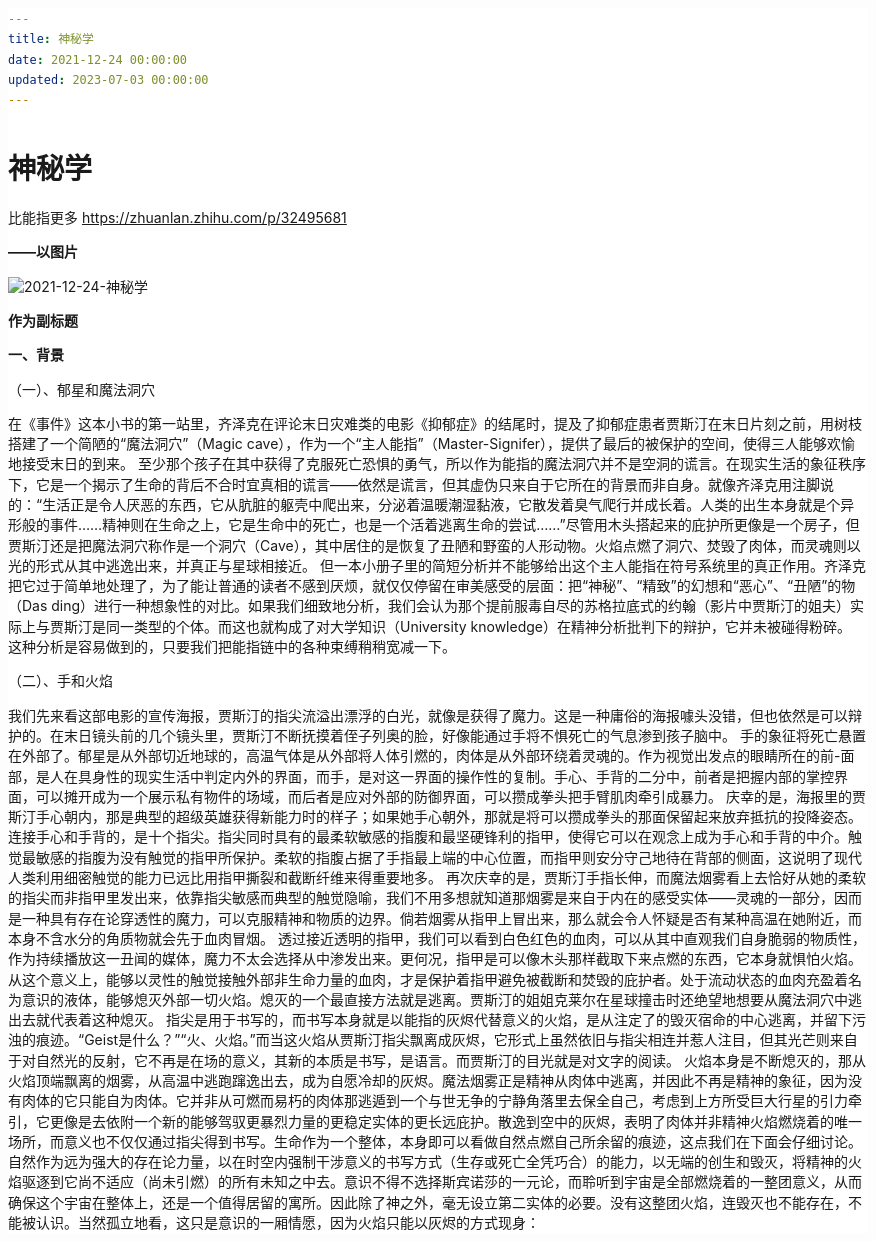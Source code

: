 ```yaml
---
title: 神秘学
date: 2021-12-24 00:00:00
updated: 2023-07-03 00:00:00
---
```



# 神秘学




比能指更多 https://zhuanlan.zhihu.com/p/32495681

**——以图片**

![2021-12-24-神秘学](assets/2021-12-24-神秘学.png)

**作为副标题**

**一、背景**

（一）、郁星和魔法洞穴

在《事件》这本小书的第一站里，齐泽克在评论末日灾难类的电影《抑郁症》的结尾时，提及了抑郁症患者贾斯汀在末日片刻之前，用树枝搭建了一个简陋的“魔法洞穴”（Magic cave），作为一个“主人能指”（Master-Signifer），提供了最后的被保护的空间，使得三人能够欢愉地接受末日的到来。
至少那个孩子在其中获得了克服死亡恐惧的勇气，所以作为能指的魔法洞穴并不是空洞的谎言。在现实生活的象征秩序下，它是一个揭示了生命的背后不合时宜真相的谎言——依然是谎言，但其虚伪只来自于它所在的背景而非自身。就像齐泽克用注脚说的：“生活正是令人厌恶的东西，它从肮脏的躯壳中爬出来，分泌着温暖潮湿黏液，它散发着臭气爬行并成长着。人类的出生本身就是个异形般的事件……精神则在生命之上，它是生命中的死亡，也是一个活着逃离生命的尝试……”尽管用木头搭起来的庇护所更像是一个房子，但贾斯汀还是把魔法洞穴称作是一个洞穴（Cave），其中居住的是恢复了丑陋和野蛮的人形动物。火焰点燃了洞穴、焚毁了肉体，而灵魂则以光的形式从其中逃逸出来，并真正与星球相接近。
但一本小册子里的简短分析并不能够给出这个主人能指在符号系统里的真正作用。齐泽克把它过于简单地处理了，为了能让普通的读者不感到厌烦，就仅仅停留在审美感受的层面：把“神秘”、“精致”的幻想和“恶心”、“丑陋”的物（Das ding）进行一种想象性的对比。如果我们细致地分析，我们会认为那个提前服毒自尽的苏格拉底式的约翰（影片中贾斯汀的姐夫）实际上与贾斯汀是同一类型的个体。而这也就构成了对大学知识（University knowledge）在精神分析批判下的辩护，它并未被碰得粉碎。
这种分析是容易做到的，只要我们把能指链中的各种束缚稍稍宽减一下。

（二）、手和火焰

我们先来看这部电影的宣传海报，贾斯汀的指尖流溢出漂浮的白光，就像是获得了魔力。这是一种庸俗的海报噱头没错，但也依然是可以辩护的。在末日镜头前的几个镜头里，贾斯汀不断抚摸着侄子列奥的脸，好像能通过手将不惧死亡的气息渗到孩子脑中。
手的象征将死亡悬置在外部了。郁星是从外部切近地球的，高温气体是从外部将人体引燃的，肉体是从外部环绕着灵魂的。作为视觉出发点的眼睛所在的前-面部，是人在具身性的现实生活中判定内外的界面，而手，是对这一界面的操作性的复制。手心、手背的二分中，前者是把握内部的掌控界面，可以摊开成为一个展示私有物件的场域，而后者是应对外部的防御界面，可以攒成拳头把手臂肌肉牵引成暴力。
庆幸的是，海报里的贾斯汀手心朝内，那是典型的超级英雄获得新能力时的样子；如果她手心朝外，那就是将可以攒成拳头的那面保留起来放弃抵抗的投降姿态。
连接手心和手背的，是十个指尖。指尖同时具有的最柔软敏感的指腹和最坚硬锋利的指甲，使得它可以在观念上成为手心和手背的中介。触觉最敏感的指腹为没有触觉的指甲所保护。柔软的指腹占据了手指最上端的中心位置，而指甲则安分守己地待在背部的侧面，这说明了现代人类利用细密触觉的能力已远比用指甲撕裂和截断纤维来得重要地多。
再次庆幸的是，贾斯汀手指长伸，而魔法烟雾看上去恰好从她的柔软的指尖而非指甲里发出来，依靠指尖敏感而典型的触觉隐喻，我们不用多想就知道那烟雾是来自于内在的感受实体——灵魂的一部分，因而是一种具有存在论穿透性的魔力，可以克服精神和物质的边界。倘若烟雾从指甲上冒出来，那么就会令人怀疑是否有某种高温在她附近，而本身不含水分的角质物就会先于血肉冒烟。
透过接近透明的指甲，我们可以看到白色红色的血肉，可以从其中直观我们自身脆弱的物质性，作为持续播放这一丑闻的媒体，魔力不太会选择从中渗发出来。更何况，指甲是可以像木头那样截取下来点燃的东西，它本身就惧怕火焰。
从这个意义上，能够以灵性的触觉接触外部非生命力量的血肉，才是保护着指甲避免被截断和焚毁的庇护者。处于流动状态的血肉充盈着名为意识的液体，能够熄灭外部一切火焰。熄灭的一个最直接方法就是逃离。贾斯汀的姐姐克莱尔在星球撞击时还绝望地想要从魔法洞穴中逃出去就代表着这种熄灭。
指尖是用于书写的，而书写本身就是以能指的灰烬代替意义的火焰，是从注定了的毁灭宿命的中心逃离，并留下污浊的痕迹。“Geist是什么？”“火、火焰。”而当这火焰从贾斯汀指尖飘离成灰烬，它形式上虽然依旧与指尖相连并惹人注目，但其光芒则来自于对自然光的反射，它不再是在场的意义，其新的本质是书写，是语言。而贾斯汀的目光就是对文字的阅读。
火焰本身是不断熄灭的，那从火焰顶端飘离的烟雾，从高温中逃跑蹿逸出去，成为自愿冷却的灰烬。魔法烟雾正是精神从肉体中逃离，并因此不再是精神的象征，因为没有肉体的它只能自为肉体。它并非从可燃而易朽的肉体那逃遁到一个与世无争的宁静角落里去保全自己，考虑到上方所受巨大行星的引力牵引，它更像是去依附一个新的能够驾驭更暴烈力量的更稳定实体的更长远庇护。散逸到空中的灰烬，表明了肉体并非精神火焰燃烧着的唯一场所，而意义也不仅仅通过指尖得到书写。生命作为一个整体，本身即可以看做自然点燃自己所余留的痕迹，这点我们在下面会仔细讨论。
自然作为远为强大的存在论力量，以在时空内强制干涉意义的书写方式（生存或死亡全凭巧合）的能力，以无端的创生和毁灭，将精神的火焰驱逐到它尚不适应（尚未引燃）的所有未知之中去。意识不得不选择斯宾诺莎的一元论，而聆听到宇宙是全部燃烧着的一整团意义，从而确保这个宇宙在整体上，还是一个值得居留的寓所。因此除了神之外，毫无设立第二实体的必要。没有这整团火焰，连毁灭也不能存在，不能被认识。当然孤立地看，这只是意识的一厢情愿，因为火焰只能以灰烬的方式现身：
